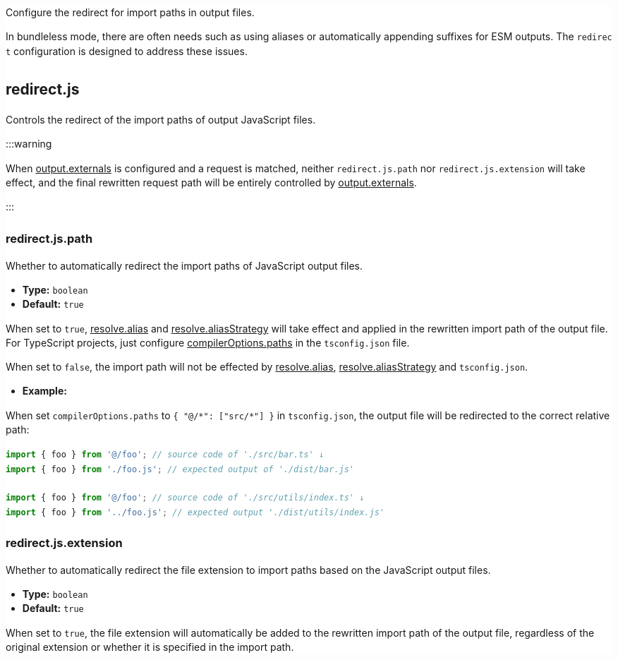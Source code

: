 Configure the redirect for import paths in output files.

In bundleless mode, there are often needs such as using aliases or automatically appending suffixes for ESM outputs. The `redirect` configuration is designed to address these issues.

## redirect.js

Controls the redirect of the import paths of output JavaScript files.

:::warning

When [output.externals](/config/rsbuild/output.md#outputexternals) is configured and a request is matched, neither `redirect.js.path` nor `redirect.js.extension` will take effect, and the final rewritten request path will be entirely controlled by [output.externals](/config/rsbuild/output.md#outputexternals).

:::

### redirect.js.path

Whether to automatically redirect the import paths of JavaScript output files.

* **Type:** `boolean`
* **Default:** `true`

When set to `true`, [resolve.alias](/config/rsbuild/resolve.md#resolvealias) and [resolve.aliasStrategy](/config/rsbuild/resolve.md#aliasstrategy) will take effect and applied in the rewritten import path of the output file. For TypeScript projects, just configure [compilerOptions.paths](https://typescriptlang.org/tsconfig#paths) in the `tsconfig.json` file.

When set to `false`, the import path will not be effected by [resolve.alias](/config/rsbuild/resolve.md#resolvealias), [resolve.aliasStrategy](/config/rsbuild/resolve.md#aliasstrategy) and `tsconfig.json`.

* **Example:**

When set `compilerOptions.paths` to `{ "@/*": ["src/*"] }` in `tsconfig.json`, the output file will be redirected to the correct relative path:

```ts
import { foo } from '@/foo'; // source code of './src/bar.ts' ↓
import { foo } from './foo.js'; // expected output of './dist/bar.js'

import { foo } from '@/foo'; // source code of './src/utils/index.ts' ↓
import { foo } from '../foo.js'; // expected output './dist/utils/index.js'
```

### redirect.js.extension

Whether to automatically redirect the file extension to import paths based on the JavaScript output files.

* **Type:** `boolean`
* **Default:** `true`

When set to `true`, the file extension will automatically be added to the rewritten import path of the output file, regardless of the original extension or whether it is specified in the import path.
